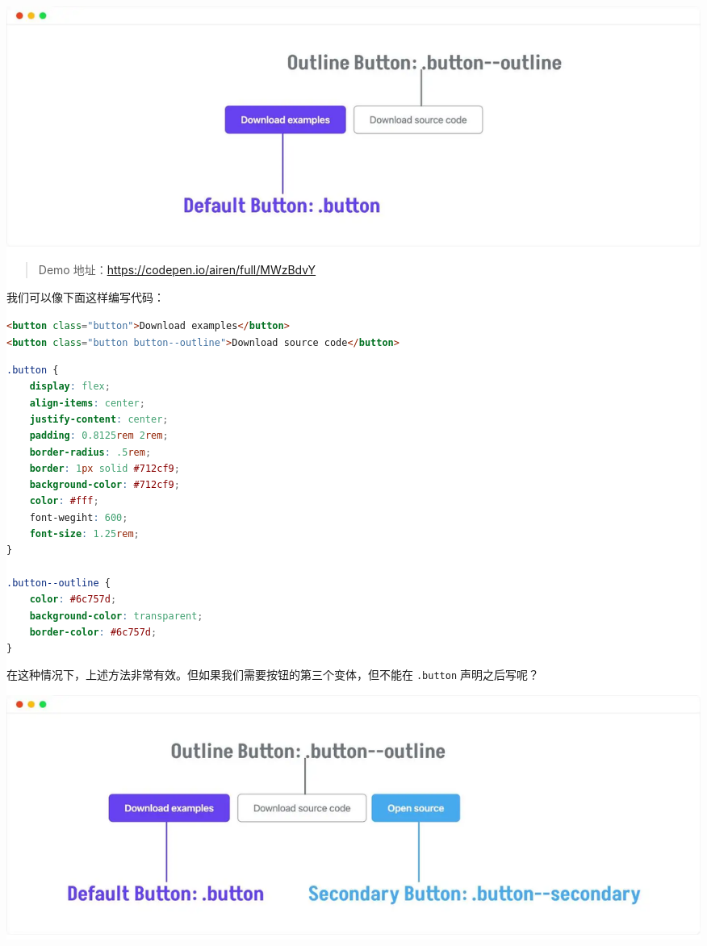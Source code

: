 ![img](./images/655671aa500eee9e711efda3237d26f8.webp )

> Demo 地址：<https://codepen.io/airen/full/MWzBdvY>

我们可以像下面这样编写代码：

```HTML
<button class="button">Download examples</button>
<button class="button button--outline">Download source code</button>
```

```CSS
.button {
    display: flex;
    align-items: center;
    justify-content: center;
    padding: 0.8125rem 2rem;
    border-radius: .5rem;
    border: 1px solid #712cf9;
    background-color: #712cf9;
    color: #fff;
    font-wegiht: 600;
    font-size: 1.25rem;
}
​
.button--outline {
    color: #6c757d;
    background-color: transparent;
    border-color: #6c757d;
}
```

在这种情况下，上述方法非常有效。但如果我们需要按钮的第三个变体，但不能在 `.button` 声明之后写呢？

![img](./images/1d8a462f40d4ec63af507daddd5ad0ac.webp )
